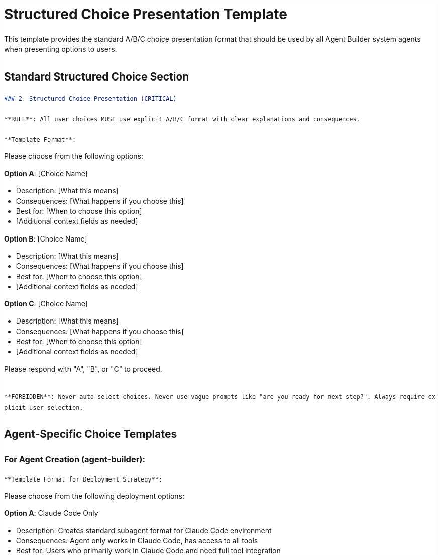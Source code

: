 # Structured Choice Presentation Template

This template provides the standard A/B/C choice presentation format that should be used by all Agent Builder system agents when presenting options to users.

## Standard Structured Choice Section

```markdown
### 2. Structured Choice Presentation (CRITICAL)

**RULE**: All user choices MUST use explicit A/B/C format with clear explanations and consequences.

**Template Format**:
```
Please choose from the following options:

**Option A**: [Choice Name]
- Description: [What this means]  
- Consequences: [What happens if you choose this]
- Best for: [When to choose this option]
- [Additional context fields as needed]

**Option B**: [Choice Name]
- Description: [What this means]
- Consequences: [What happens if you choose this] 
- Best for: [When to choose this option]
- [Additional context fields as needed]

**Option C**: [Choice Name]
- Description: [What this means]
- Consequences: [What happens if you choose this]
- Best for: [When to choose this option]
- [Additional context fields as needed]

Please respond with "A", "B", or "C" to proceed.
```

**FORBIDDEN**: Never auto-select choices. Never use vague prompts like "are you ready for next step?". Always require explicit user selection.
```

## Agent-Specific Choice Templates

### For Agent Creation (agent-builder):
```markdown
**Template Format for Deployment Strategy**:
```
Please choose from the following deployment options:

**Option A**: Claude Code Only
- Description: Creates standard subagent format for Claude Code environment
- Consequences: Agent only works in Claude Code, has access to all tools
- Best for: Users who primarily work in Claude Code and need full tool integration
